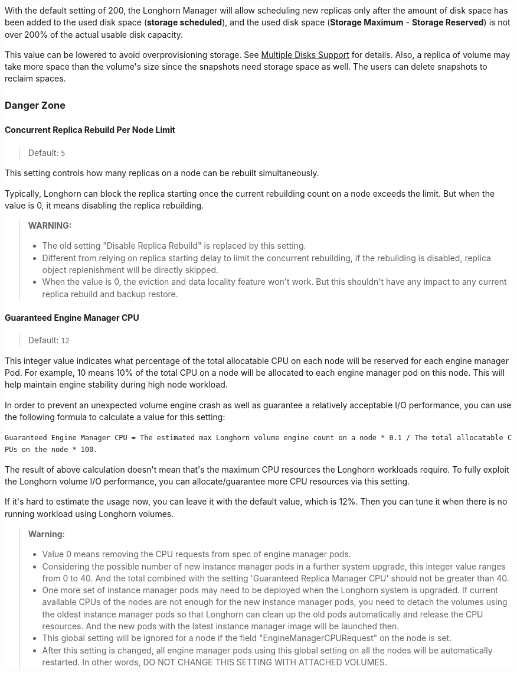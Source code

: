 With the default setting of 200, the Longhorn Manager will allow scheduling new replicas only after the amount of disk space has been added to the used disk space (**storage scheduled**), and the used disk space (**Storage Maximum** - **Storage Reserved**) is not over 200% of the actual usable disk capacity.

This value can be lowered to avoid overprovisioning storage. See [Multiple Disks Support](../volumes-and-nodes/multidisk#configuration) for details. Also, a replica of volume may take more space than the volume's size since the snapshots need storage space as well. The users can delete snapshots to reclaim spaces.

### Danger Zone

#### Concurrent Replica Rebuild Per Node Limit

> Default: `5`

This setting controls how many replicas on a node can be rebuilt simultaneously.

Typically, Longhorn can block the replica starting once the current rebuilding count on a node exceeds the limit. But when the value is 0, it means disabling the replica rebuilding.

> **WARNING:**
>  - The old setting "Disable Replica Rebuild" is replaced by this setting.
>  - Different from relying on replica starting delay to limit the concurrent rebuilding, if the rebuilding is disabled, replica object replenishment will be directly skipped.
>  - When the value is 0, the eviction and data locality feature won't work. But this shouldn't have any impact to any current replica rebuild and backup restore.

#### Guaranteed Engine Manager CPU

> Default: `12`

This integer value indicates what percentage of the total allocatable CPU on each node will be reserved for each engine manager Pod. For example, 10 means 10% of the total CPU on a node will be allocated to each engine manager pod on this node. This will help maintain engine stability during high node workload.

In order to prevent an unexpected volume engine crash as well as guarantee a relatively acceptable I/O performance, you can use the following formula to calculate a value for this setting:

    Guaranteed Engine Manager CPU = The estimated max Longhorn volume engine count on a node * 0.1 / The total allocatable CPUs on the node * 100.

The result of above calculation doesn't mean that's the maximum CPU resources the Longhorn workloads require. To fully exploit the Longhorn volume I/O performance, you can allocate/guarantee more CPU resources via this setting.

If it's hard to estimate the usage now, you can leave it with the default value, which is 12%. Then you can tune it when there is no running workload using Longhorn volumes.

> **Warning:**
>  - Value 0 means removing the CPU requests from spec of engine manager pods.
>  - Considering the possible number of new instance manager pods in a further system upgrade, this integer value ranges from 0 to 40. And the total combined with the setting 'Guaranteed Replica Manager CPU' should not be greater than 40.
>  - One more set of instance manager pods may need to be deployed when the Longhorn system is upgraded. If current available CPUs of the nodes are not enough for the new instance manager pods, you need to detach the volumes using the oldest instance manager pods so that Longhorn can clean up the old pods automatically and release the CPU resources. And the new pods with the latest instance manager image will be launched then.
>  - This global setting will be ignored for a node if the field "EngineManagerCPURequest" on the node is set.
>  - After this setting is changed, all engine manager pods using this global setting on all the nodes will be automatically restarted. In other words, DO NOT CHANGE THIS SETTING WITH ATTACHED VOLUMES.
